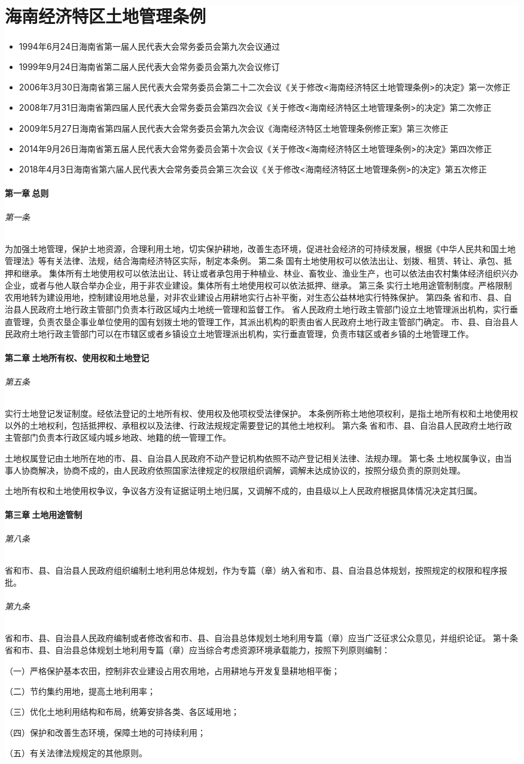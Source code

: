 # 海南经济特区土地管理条例

- 1994年6月24日海南省第一届人民代表大会常务委员会第九次会议通过

- 1999年9月24日海南省第二届人民代表大会常务委员会第九次会议修订

- 2006年3月30日海南省第三届人民代表大会常务委员会第二十二次会议《关于修改<海南经济特区土地管理条例>的决定》第一次修正

- 2008年7月31日海南省第四届人民代表大会常务委员会第四次会议《关于修改<海南经济特区土地管理条例>的决定》第二次修正

- 2009年5月27日海南省第四届人民代表大会常务委员会第九次会议《海南经济特区土地管理条例修正案》第三次修正

- 2014年9月26日海南省第五届人民代表大会常务委员会第十次会议《关于修改<海南经济特区土地管理条例>的决定》第四次修正

- 2018年4月3日海南省第六届人民代表大会常务委员会第三次会议《关于修改<海南经济特区土地管理条例>的决定》第五次修正



#### 第一章 总则

###### 第一条

为加强土地管理，保护土地资源，合理利用土地，切实保护耕地，改善生态环境，促进社会经济的可持续发展，根据《中华人民共和国土地管理法》等有关法律、法规，结合海南经济特区实际，制定本条例。 第二条 国有土地使用权可以依法出让、划拨、租赁、转让、承包、抵押和继承。 集体所有土地使用权可以依法出让、转让或者承包用于种植业、林业、畜牧业、渔业生产，也可以依法由农村集体经济组织兴办企业，或者与他人联合举办企业，用于非农业建设。集体所有土地使用权可以依法抵押、继承。 第三条 实行土地用途管制制度。严格限制农用地转为建设用地，控制建设用地总量，对非农业建设占用耕地实行占补平衡，对生态公益林地实行特殊保护。 第四条 省和市、县、自治县人民政府土地行政主管部门负责本行政区域内土地统一管理和监督工作。 省人民政府土地行政主管部门设立土地管理派出机构，实行垂直管理，负责农垦企事业单位使用的国有划拨土地的管理工作，其派出机构的职责由省人民政府土地行政主管部门确定。 市、县、自治县人民政府土地行政主管部门可以在市辖区或者乡镇设立土地管理派出机构，实行垂直管理，负责市辖区或者乡镇的土地管理工作。

#### 第二章 土地所有权、使用权和土地登记

###### 第五条

实行土地登记发证制度。经依法登记的土地所有权、使用权及他项权受法律保护。 本条例所称土地他项权利，是指土地所有权和土地使用权以外的土地权利，包括抵押权、承租权以及法律、行政法规规定需要登记的其他土地权利。 第六条 省和市、县、自治县人民政府土地行政主管部门负责本行政区域内城乡地政、地籍的统一管理工作。

土地权属登记由土地所在地的市、县、自治县人民政府不动产登记机构依照不动产登记相关法律、法规办理。 第七条 土地权属争议，由当事人协商解决，协商不成的，由人民政府依照国家法律规定的权限组织调解，调解未达成协议的，按照分级负责的原则处理。

土地所有权和土地使用权争议，争议各方没有证据证明土地归属，又调解不成的，由县级以上人民政府根据具体情况决定其归属。

#### 第三章 土地用途管制

###### 第八条

省和市、县、自治县人民政府组织编制土地利用总体规划，作为专篇（章）纳入省和市、县、自治县总体规划，按照规定的权限和程序报批。

###### 第九条

省和市、县、自治县人民政府编制或者修改省和市、县、自治县总体规划土地利用专篇（章）应当广泛征求公众意见，并组织论证。 第十条 省和市、县、自治县总体规划土地利用专篇（章）应当综合考虑资源环境承载能力，按照下列原则编制：

（一）严格保护基本农田，控制非农业建设占用农用地，占用耕地与开发复垦耕地相平衡；

（二）节约集约用地，提高土地利用率；

（三）优化土地利用结构和布局，统筹安排各类、各区域用地；

（四）保护和改善生态环境，保障土地的可持续利用；

（五）有关法律法规规定的其他原则。
